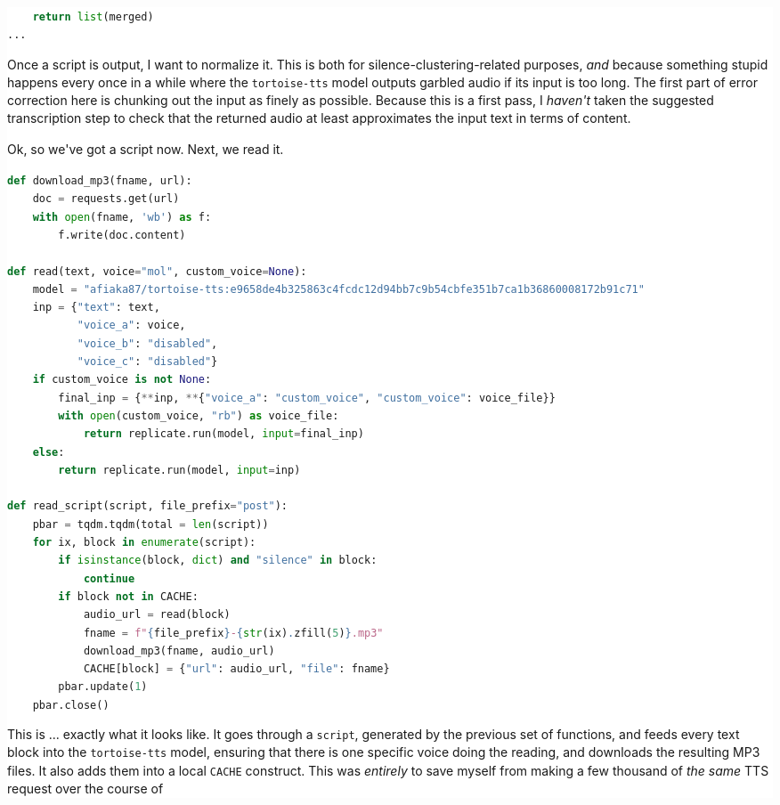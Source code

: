 ```python
    return list(merged)
...
```

Once a script is output, I want to normalize it. This is both for silence-clustering-related purposes, _and_ because something stupid happens every once in a while where the `tortoise-tts` model outputs garbled audio if its input is too long. The first part of error correction here is chunking out the input as finely as possible. Because this is a first pass, I _haven't_ taken the suggested transcription step to check that the returned audio at least approximates the input text in terms of content.

Ok, so we've got a script now. Next, we read it.

```python
def download_mp3(fname, url):
    doc = requests.get(url)
    with open(fname, 'wb') as f:
        f.write(doc.content)

def read(text, voice="mol", custom_voice=None):
    model = "afiaka87/tortoise-tts:e9658de4b325863c4fcdc12d94bb7c9b54cbfe351b7ca1b36860008172b91c71"
    inp = {"text": text,
           "voice_a": voice,
           "voice_b": "disabled",
           "voice_c": "disabled"}
    if custom_voice is not None:
        final_inp = {**inp, **{"voice_a": "custom_voice", "custom_voice": voice_file}}
        with open(custom_voice, "rb") as voice_file:
            return replicate.run(model, input=final_inp)
    else:
        return replicate.run(model, input=inp)

def read_script(script, file_prefix="post"):
    pbar = tqdm.tqdm(total = len(script))
    for ix, block in enumerate(script):
        if isinstance(block, dict) and "silence" in block:
            continue
        if block not in CACHE:
            audio_url = read(block)
            fname = f"{file_prefix}-{str(ix).zfill(5)}.mp3"
            download_mp3(fname, audio_url)
            CACHE[block] = {"url": audio_url, "file": fname}
        pbar.update(1)
    pbar.close()
```

This is ... exactly what it looks like. It goes through a `script`, generated by the previous set of functions, and feeds every text block into the `tortoise-tts` model, ensuring that there is one specific voice doing the reading, and downloads the resulting MP3 files. It also adds them into a local `CACHE` construct. This was _entirely_ to save myself from making a few thousand of _the same_ TTS request over the course of


[^and-lets-be-honest-here]: And lets be honest here, you can go almost arbitrarily deep on the implementation. Making a trivial version is trivial, but making one that also sanely handles footnotes, headings, complex diagrams, different input formats, code blocks, possibly some application-specific acronyms... You could spend a long time working on this even _discounting_ basic background things like proper emphasis and sound error correction.
[^old-man-yells-at-cloud-mode]: Old man yells at cloud mode incoming, skip this footnote if that's not your thing. What the actual fuck happened to the internet? At what point did we decide that actually, a page whose entire purpose is exposing textual content to the end user is _actually_ going to be a giant, undigestible blob of JavaScript that does API-related shenanigans _in order to get HTML chunks encoded as JSON and then render them manually at runtime_? Who thought this was a good idea, and why haven't I punched them in the mouth already? I get the feeling that the answer is "we wanted the illusion of control over our content while we publish it, and also possibly more detailed metrics, and/or none of our developers know anything other than Javascript, so fuck your `noscript` preferences". I don't endorse this approach and sincerely hope it dies in a fire.
[^here-i-mean-the-kind]: Here I mean the kind that offer third party support for any sort of technical product. The kind that cold call you about duct cleaning I'm _hoping_ just die in a fire, but realistically they'll all hang on the same way.